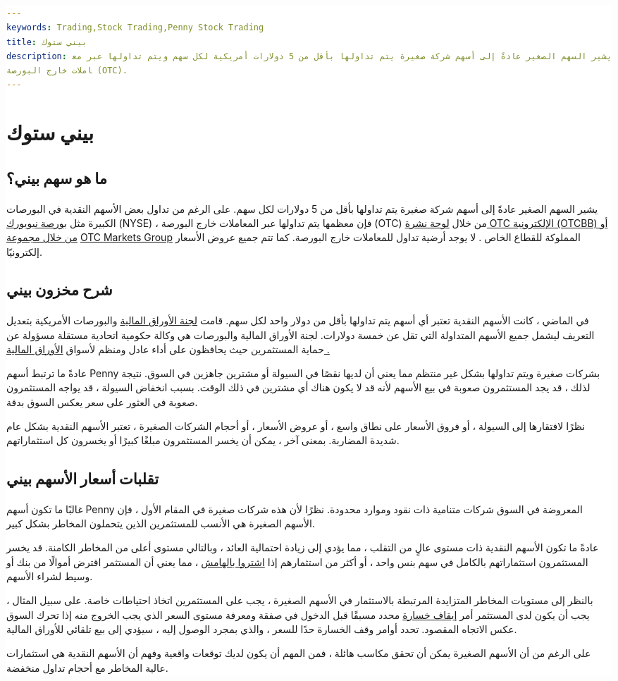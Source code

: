 ```yaml
---
keywords: Trading,Stock Trading,Penny Stock Trading
title: بيني ستوك
description: يشير السهم الصغير عادةً إلى أسهم شركة صغيرة يتم تداولها بأقل من 5 دولارات أمريكية لكل سهم ويتم تداولها عبر معاملات خارج البورصة (OTC).
---
```


# بيني ستوك
## ما هو سهم بيني؟

يشير السهم الصغير عادةً إلى أسهم شركة صغيرة يتم تداولها بأقل من 5 دولارات لكل سهم. على الرغم من تداول بعض الأسهم النقدية في البورصات الكبيرة مثل [بورصة نيويورك](/nyse) (NYSE) ، فإن معظمها يتم تداولها عبر المعاملات خارج البورصة (OTC) من خلال [لوحة نشرة OTC الإلكترونية (OTCBB) أو من خلال مجموعة](/otcbb) [OTC Markets Group](/otc-markets-group-inc) المملوكة للقطاع الخاص . لا يوجد أرضية تداول للمعاملات خارج البورصة. كما تتم جميع عروض الأسعار إلكترونيًا.

## شرح مخزون بيني

في الماضي ، كانت الأسهم النقدية تعتبر أي أسهم يتم تداولها بأقل من دولار واحد لكل سهم. قامت [لجنة الأوراق المالية](/sec) والبورصات الأمريكية بتعديل التعريف ليشمل جميع الأسهم المتداولة التي تقل عن خمسة دولارات. لجنة الأوراق المالية والبورصات هي وكالة حكومية اتحادية مستقلة مسؤولة عن حماية المستثمرين حيث يحافظون على أداء عادل ومنظم لأسواق [الأوراق المالية .](/security)

عادةً ما ترتبط أسهم Penny بشركات صغيرة ويتم تداولها بشكل غير منتظم مما يعني أن لديها نقصًا في السيولة أو مشترين جاهزين في السوق. نتيجة لذلك ، قد يجد المستثمرون صعوبة في بيع الأسهم لأنه قد لا يكون هناك أي مشترين في ذلك الوقت. بسبب انخفاض السيولة ، قد يواجه المستثمرون صعوبة في العثور على سعر يعكس السوق بدقة.

نظرًا لافتقارها إلى السيولة ، أو فروق الأسعار على نطاق واسع ، أو عروض الأسعار ، أو أحجام الشركات الصغيرة ، تعتبر الأسهم النقدية بشكل عام شديدة المضاربة. بمعنى آخر ، يمكن أن يخسر المستثمرون مبلغًا كبيرًا أو يخسرون كل استثماراتهم.

## تقلبات أسعار الأسهم بيني

غالبًا ما تكون أسهم Penny المعروضة في السوق شركات متنامية ذات نقود وموارد محدودة. نظرًا لأن هذه شركات صغيرة في المقام الأول ، فإن الأسهم الصغيرة هي الأنسب للمستثمرين الذين يتحملون المخاطر بشكل كبير.

عادةً ما تكون الأسهم النقدية ذات مستوى عالٍ من التقلب ، مما يؤدي إلى زيادة احتمالية العائد ، وبالتالي مستوى أعلى من المخاطر الكامنة. قد يخسر المستثمرون استثماراتهم بالكامل في سهم بنس واحد ، أو أكثر من استثمارهم إذا [اشتروا بالهامش](/buying-on-margin) ، مما يعني أن المستثمر اقترض أموالًا من بنك أو وسيط لشراء الأسهم.

بالنظر إلى مستويات المخاطر المتزايدة المرتبطة بالاستثمار في الأسهم الصغيرة ، يجب على المستثمرين اتخاذ احتياطات خاصة. على سبيل المثال ، يجب أن يكون لدى المستثمر أمر [إيقاف خسارة](/stop-lossorder) محدد مسبقًا قبل الدخول في صفقة ومعرفة مستوى السعر الذي يجب الخروج منه إذا تحرك السوق عكس الاتجاه المقصود. تحدد أوامر وقف الخسارة حدًا للسعر ، والذي بمجرد الوصول إليه ، سيؤدي إلى بيع تلقائي للأوراق المالية.

على الرغم من أن الأسهم الصغيرة يمكن أن تحقق مكاسب هائلة ، فمن المهم أن يكون لديك توقعات واقعية وفهم أن الأسهم النقدية هي استثمارات عالية المخاطر مع أحجام تداول منخفضة.

